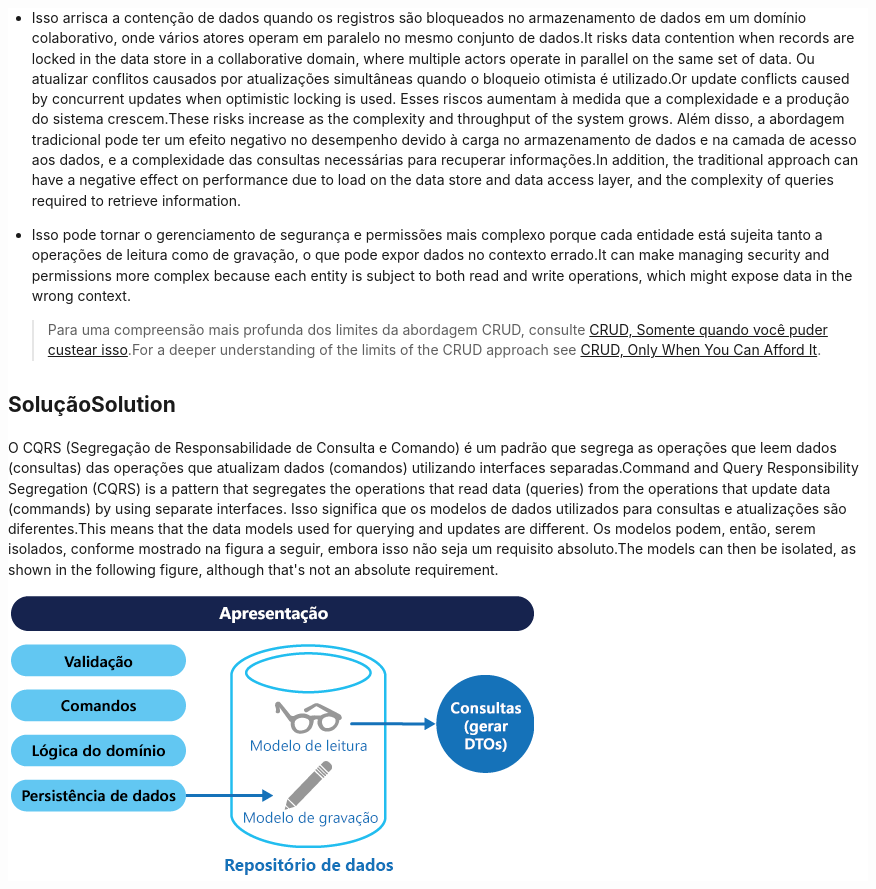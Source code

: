 - <span data-ttu-id="26b9e-121">Isso arrisca a contenção de dados quando os registros são bloqueados no armazenamento de dados em um domínio colaborativo, onde vários atores operam em paralelo no mesmo conjunto de dados.</span><span class="sxs-lookup"><span data-stu-id="26b9e-121">It risks data contention when records are locked in the data store in a collaborative domain, where multiple actors operate in parallel on the same set of data.</span></span> <span data-ttu-id="26b9e-122">Ou atualizar conflitos causados por atualizações simultâneas quando o bloqueio otimista é utilizado.</span><span class="sxs-lookup"><span data-stu-id="26b9e-122">Or update conflicts caused by concurrent updates when optimistic locking is used.</span></span> <span data-ttu-id="26b9e-123">Esses riscos aumentam à medida que a complexidade e a produção do sistema crescem.</span><span class="sxs-lookup"><span data-stu-id="26b9e-123">These risks increase as the complexity and throughput of the system grows.</span></span> <span data-ttu-id="26b9e-124">Além disso, a abordagem tradicional pode ter um efeito negativo no desempenho devido à carga no armazenamento de dados e na camada de acesso aos dados, e a complexidade das consultas necessárias para recuperar informações.</span><span class="sxs-lookup"><span data-stu-id="26b9e-124">In addition, the traditional approach can have a negative effect on performance due to load on the data store and data access layer, and the complexity of queries required to retrieve information.</span></span>

- <span data-ttu-id="26b9e-125">Isso pode tornar o gerenciamento de segurança e permissões mais complexo porque cada entidade está sujeita tanto a operações de leitura como de gravação, o que pode expor dados no contexto errado.</span><span class="sxs-lookup"><span data-stu-id="26b9e-125">It can make managing security and permissions more complex because each entity is subject to both read and write operations, which might expose data in the wrong context.</span></span>

> <span data-ttu-id="26b9e-126">Para uma compreensão mais profunda dos limites da abordagem CRUD, consulte [CRUD, Somente quando você puder custear isso](https://blogs.msdn.microsoft.com/maarten_mullender/2004/07/23/crud-only-when-you-can-afford-it-revisited/).</span><span class="sxs-lookup"><span data-stu-id="26b9e-126">For a deeper understanding of the limits of the CRUD approach see [CRUD, Only When You Can Afford It](https://blogs.msdn.microsoft.com/maarten_mullender/2004/07/23/crud-only-when-you-can-afford-it-revisited/).</span></span>

## <a name="solution"></a><span data-ttu-id="26b9e-127">Solução</span><span class="sxs-lookup"><span data-stu-id="26b9e-127">Solution</span></span>

<span data-ttu-id="26b9e-128">O CQRS (Segregação de Responsabilidade de Consulta e Comando) é um padrão que segrega as operações que leem dados (consultas) das operações que atualizam dados (comandos) utilizando interfaces separadas.</span><span class="sxs-lookup"><span data-stu-id="26b9e-128">Command and Query Responsibility Segregation (CQRS) is a pattern that segregates the operations that read data (queries) from the operations that update data (commands) by using separate interfaces.</span></span> <span data-ttu-id="26b9e-129">Isso significa que os modelos de dados utilizados para consultas e atualizações são diferentes.</span><span class="sxs-lookup"><span data-stu-id="26b9e-129">This means that the data models used for querying and updates are different.</span></span> <span data-ttu-id="26b9e-130">Os modelos podem, então, serem isolados, conforme mostrado na figura a seguir, embora isso não seja um requisito absoluto.</span><span class="sxs-lookup"><span data-stu-id="26b9e-130">The models can then be isolated, as shown in the following figure, although that's not an absolute requirement.</span></span>

![Uma arquitetura CQRS básica](./_images/command-and-query-responsibility-segregation-cqrs-basic.png)
